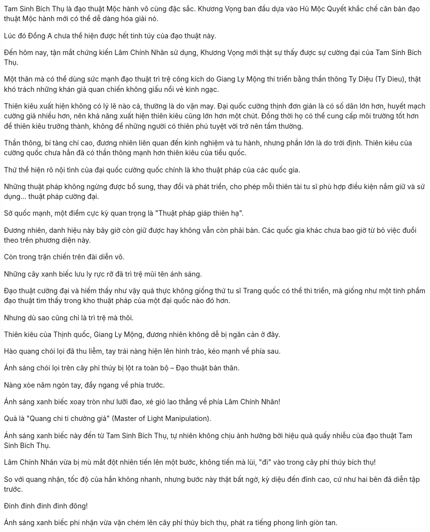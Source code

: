Tam Sinh Bích Thụ là đạo thuật Mộc hành vô cùng đặc sắc. Khương Vọng ban đầu dựa vào Hủ Mộc Quyết khắc chế căn bản đạo thuật Mộc hành mới có thể dễ dàng hóa giải nó.

Lúc đó Đổng A chưa thể hiện được hết tinh túy của đạo thuật này.

Đến hôm nay, tận mắt chứng kiến Lâm Chính Nhân sử dụng, Khương Vọng mới thật sự thấy được sự cường đại của Tam Sinh Bích Thụ.

Một thân mà có thể dùng sức mạnh đạo thuật trì trệ công kích do Giang Ly Mộng thi triển bằng thần thông Ty Diệu (Ty Dieu), thật khó trách những khán giả quan chiến không giấu nổi vẻ kinh ngạc.

Thiên kiêu xuất hiện không có lý lẽ nào cả, thường là do vận may. Đại quốc cường thịnh đơn giản là có số dân lớn hơn, huyết mạch cường giả nhiều hơn, nên khả năng xuất hiện thiên kiêu cũng lớn hơn một chút. Đồng thời họ có thể cung cấp môi trường tốt hơn để thiên kiêu trưởng thành, không để những người có thiên phú tuyệt vời trở nên tầm thường.

Thần thông, bí tàng chí cao, đương nhiên liên quan đến kinh nghiệm và tu hành, nhưng phần lớn là do trời định. Thiên kiêu của cường quốc chưa hẳn đã có thần thông mạnh hơn thiên kiêu của tiểu quốc.

Thứ thể hiện rõ nội tình của đại quốc cường quốc chính là kho thuật pháp của các quốc gia.

Những thuật pháp không ngừng được bổ sung, thay đổi và phát triển, cho phép mỗi thiên tài tu sĩ phù hợp điều kiện nắm giữ và sử dụng... thuật pháp cường đại.

Sở quốc mạnh, một điểm cực kỳ quan trọng là "Thuật pháp giáp thiên hạ".

Đương nhiên, danh hiệu này bây giờ còn giữ được hay không vẫn còn phải bàn. Các quốc gia khác chưa bao giờ từ bỏ việc đuổi theo trên phương diện này.

Còn trong trận chiến trên đài diễn võ.

Những cây xanh biếc lưu ly rực rỡ đã trì trệ mũi tên ánh sáng.

Đạo thuật cường đại và hiếm thấy như vậy quả thực không giống thứ tu sĩ Trang quốc có thể thi triển, mà giống như một tinh phẩm đạo thuật tìm thấy trong kho thuật pháp của một đại quốc nào đó hơn.

Nhưng dù sao cũng chỉ là trì trệ mà thôi.

Thiên kiêu của Thịnh quốc, Giang Ly Mộng, đương nhiên không dễ bị ngăn cản ở đây.

Hào quang chói lọi đã thu liễm, tay trái nàng hiện lên hình trảo, kéo mạnh về phía sau.

Ánh sáng chói lọi trên cây phỉ thúy bị lột ra toàn bộ – Đạo thuật bản thân.

Nàng xòe năm ngón tay, đẩy ngang về phía trước.

Ánh sáng xanh biếc xoay tròn như lưỡi đao, xé gió lao thẳng về phía Lâm Chính Nhân!

Quả là "Quang chi ti chưởng giả" (Master of Light Manipulation).

Ánh sáng xanh biếc này đến từ Tam Sinh Bích Thụ, tự nhiên không chịu ảnh hưởng bởi hiệu quả quấy nhiễu của đạo thuật Tam Sinh Bích Thụ.

Lâm Chính Nhân vừa bị mù mắt đột nhiên tiến lên một bước, không tiến mà lùi, "đi" vào trong cây phỉ thúy bích thụ!

So với quang nhận, tốc độ của hắn không nhanh, nhưng bước này thật bất ngờ, kỳ diệu đến đỉnh cao, cứ như hai bên đã diễn tập trước.

Đinh đinh đinh đinh đông!

Ánh sáng xanh biếc phi nhận vừa vặn chém lên cây phỉ thúy bích thụ, phát ra tiếng phong linh giòn tan.
